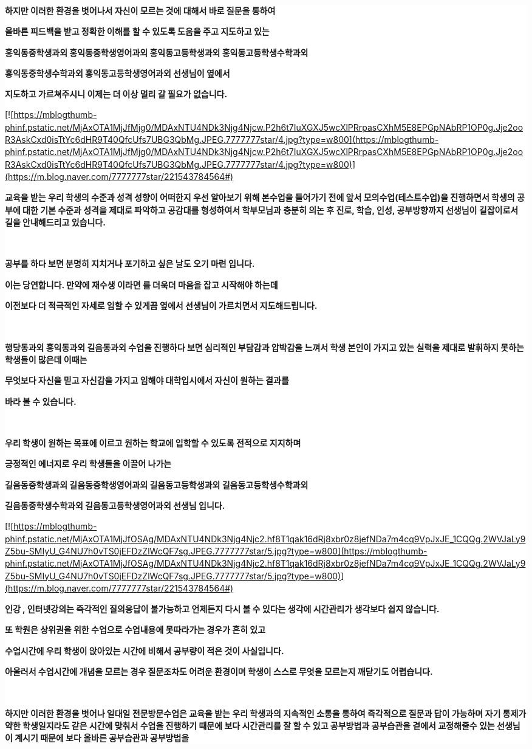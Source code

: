 **하지만 이러한 환경을 벗어나서 자신이 모르는 것에 대해서 바로 질문을 통하여**

**올바른 피드백을 받고 정확한 이해를 할 수 있도록 도움을 주고 지도하고 있는**

**홍익동중학생과외 홍익동중학생영어과외 홍익동고등학생과외 홍익동고등학생수학과외**

**홍익동중학생수학과외 홍익동고등학생영어과외 선생님이 옆에서**

**지도하고 가르쳐주시니 이제는 더 이상 멀리 갈 필요가 없습니다.**

 [![https://mblogthumb-phinf.pstatic.net/MjAxOTA1MjJfMjg0/MDAxNTU4NDk3Njg4Njcw.P2h6t7IuXGXJ5wcXlPRrpasCXhM5E8EPGpNAbRP1OP0g.Jje2ooR3AskCxd0isTtYc6dHR9T40QfcUfs7UBG3QbMg.JPEG.7777777star/4.jpg?type=w800](https://mblogthumb-phinf.pstatic.net/MjAxOTA1MjJfMjg0/MDAxNTU4NDk3Njg4Njcw.P2h6t7IuXGXJ5wcXlPRrpasCXhM5E8EPGpNAbRP1OP0g.Jje2ooR3AskCxd0isTtYc6dHR9T40QfcUfs7UBG3QbMg.JPEG.7777777star/4.jpg?type=w800)](https://m.blog.naver.com/7777777star/221543784564#) 

**교육을 받는 우리 학생의 수준과 성격 성향이 어떠한지 우선 알아보기 위해 본수업을 들어가기 전에 앞서 모의수업(테스트수업)을 진행하면서 학생의 공부에 대한 기본 수준과 성격을 제대로 파악하고 공감대를 형성하여서 학부모님과 충분히 의논 후 진로, 학습, 인성, 공부방향까지 선생님이 길잡이로서 길을 안내해드리고 있습니다.**

**​**

**공부를 하다 보면 분명히 지치거나 포기하고 싶은 날도 오기 마련 입니다.**

**이는 당연합니다. 만약에 재수생 이라면 를 더욱더 마음을 잡고 시작해야 하는데**

**이전보다 더 적극적인 자세로 임할 수 있게끔 옆에서 선생님이 가르치면서 지도해드립니다.**

**​**

**행당동과외 홍익동과외 길음동과외 수업을 진행하다 보면 심리적인 부담감과 압박감을 느껴서 학생 본인이 가지고 있는 실력을 제대로 발휘하지 못하는 학생들이 많은데 이때는**

**무엇보다 자신을 믿고 자신감을 가지고 임해야 대학입시에서 자신이 원하는 결과를**

**바라 볼 수 있습니다.**

**​**

**우리 학생이 원하는 목표에 이르고 원하는 학교에 입학할 수 있도록 전적으로 지지하며**

**긍정적인 에너지로 우리 학생들을 이끌어 나가는**

**길음동중학생과외 길음동중학생영어과외 길음동고등학생과외 길음동고등학생수학과외**

**길음동중학생수학과외 길음동고등학생영어과외 선생님 입니다.**

 [![https://mblogthumb-phinf.pstatic.net/MjAxOTA1MjJfOSAg/MDAxNTU4NDk3Njg4Njc2.hf8T1qak16dRj8xbr0z8jefNDa7m4cq9VpJxJE_1CQQg.2WVJaLy9Z5bu-SMIyU_G4NU7h0vTS0jEFDzZlWcQF7sg.JPEG.7777777star/5.jpg?type=w800](https://mblogthumb-phinf.pstatic.net/MjAxOTA1MjJfOSAg/MDAxNTU4NDk3Njg4Njc2.hf8T1qak16dRj8xbr0z8jefNDa7m4cq9VpJxJE_1CQQg.2WVJaLy9Z5bu-SMIyU_G4NU7h0vTS0jEFDzZlWcQF7sg.JPEG.7777777star/5.jpg?type=w800)](https://m.blog.naver.com/7777777star/221543784564#) 

**인강 , 인터넷강의는 즉각적인 질의응답이 불가능하고 언제든지 다시 볼 수 있다는 생각에 시간관리가 생각보다 쉽지 않습니다.**

**또 학원은 상위권을 위한 수업으로 수업내용에 못따라가는 경우가 흔히 있고**

**수업시간에 우리 학생이 앉아있는 시간에 비해서 공부량이 적은 것이 사실입니다.**

**아울러서 수업시간에 개념을 모르는 경우 질문조차도 어려운 환경이며 학생이 스스로 무엇을 모르는지 깨닫기도 어렵습니다.**

**​**

**하지만 이러한 환경을 벗어나 일대일 전문방문수업은 교육을 받는 우리 학생과의 지속적인 소통을 통하여 즉각적으로 질문과 답이 가능하며 자기 통제가 약한 학생일지라도 같은 시간에 맞춰서 수업을 진행하기 때문에 보다 시간관리를 잘 할 수 있고 공부방법과 공부습관을 곁에서 교정해줄수 있는 선생님이 계시기 때문에 보다 올바른 공부습관과 공부방법을**
